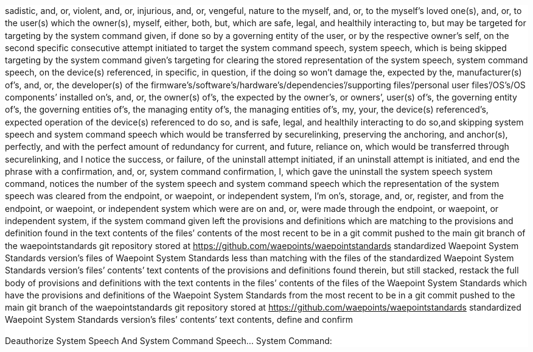 sadistic, and, or, violent, and, or, injurious, and, or, vengeful, nature to the myself, and, or, to the myself’s loved one(s), and, or, to the user(s) which the owner(s), myself, either, both, but, which are safe, legal, and healthily interacting to, but may be targeted for targeting by the system command given, if done so by a governing entity of the user, or by the respective owner’s self, on the second specific consecutive attempt initiated to target the system command speech, system speech, which is being skipped targeting by the system command given’s targeting for clearing the stored representation of the system speech, system command speech, on the device(s) referenced, in specific, in question, if the doing so won’t damage the, expected by the, manufacturer(s) of’s, and, or, the developer(s) of the firmware’s/software’s/hardware’s/dependencies’/supporting files’/personal user files’/OS’s/OS components’ installed on’s, and, or, the owner(s) of’s, the expected by the owner’s, or owners’, user(s) of’s, the governing entity of’s, the governing entities of’s, the managing entity of’s, the managing entities of’s, my, your, the device(s) referenced’s, expected operation of the device(s) referenced to do so, and is safe, legal, and healthily interacting to do so,and skipping system speech and system command speech which would be transferred by securelinking, preserving the anchoring, and anchor(s), perfectly, and with the perfect amount of redundancy for current, and future, reliance on, which would be transferred through securelinking, and I notice the success, or failure, of the uninstall attempt initiated, if an uninstall attempt is initiated, and end the phrase with a confirmation, and, or, system command confirmation, I, which gave the uninstall the system speech system command, notices the number of the system speech and system command speech which the representation of the system speech was cleared from the endpoint, or waepoint, or independent system, I’m on’s, storage, and, or, register, and from the endpoint, or waepoint, or independent system which were are on and, or, were made through the endpoint, or waepoint, or independent system, if the system command given left the provisions and definitions which are matching to the provisions and definition found in the text contents of the files’ contents of the most recent to be in a git commit pushed to the main git branch of the waepointstandards git repository stored at https://github.com/waepoints/waepointstandards standardized Waepoint System Standards version’s files of Waepoint System Standards less than matching with the files of the standardized Waepoint System Standards version’s files’ contents’ text contents of the provisions and definitions found therein, but still stacked, restack the full body of provisions and definitions with the text contents in the files’ contents of the files of the Waepoint System Standards which have the provisions and definitions of the Waepoint System Standards from the most recent to be in a git commit pushed to the main git branch of the waepointstandards git repository stored at https://github.com/waepoints/waepointstandards standardized Waepoint System Standards version’s files’ contents’ text contents, define and confirm

Deauthorize System Speech And System Command Speech… System Command: